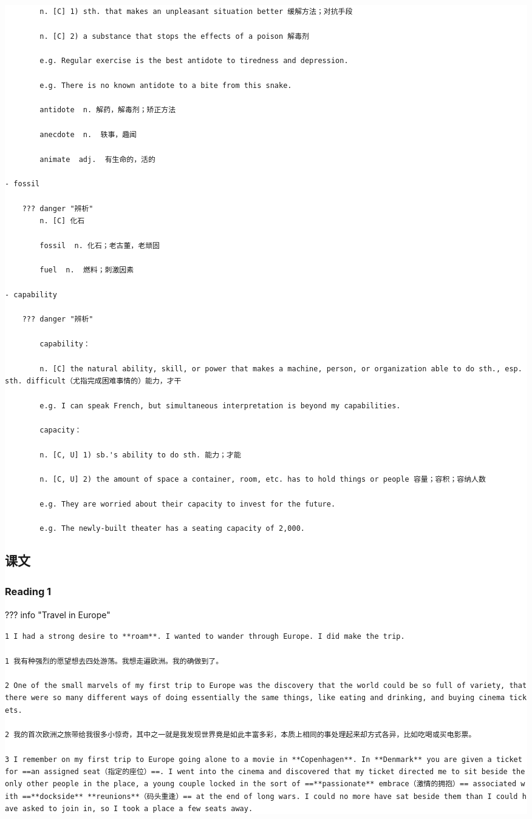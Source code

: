             n. [C] 1) sth. that makes an unpleasant situation better 缓解方法；对抗手段
    
            n. [C] 2) a substance that stops the effects of a poison 解毒剂
    
            e.g. Regular exercise is the best antidote to tiredness and depression.
    
            e.g. There is no known antidote to a bite from this snake.
    
            antidote  n. 解药，解毒剂；矫正方法
    
            anecdote  n.  轶事，趣闻
    
            animate  adj.  有生命的，活的
    
    - fossil
    
        ??? danger "辨析"
            n. [C] 化石
    
            fossil  n. 化石；老古董，老顽固
    
            fuel  n.  燃料；刺激因素
    
    - capability
    
        ??? danger "辨析"
    
    		capability：
    		
            n. [C] the natural ability, skill, or power that makes a machine, person, or organization able to do sth., esp. sth. difficult（尤指完成困难事情的）能力，才干
    
            e.g. I can speak French, but simultaneous interpretation is beyond my capabilities.
    
            capacity：
    
            n. [C, U] 1) sb.'s ability to do sth. 能力；才能
    
            n. [C, U] 2) the amount of space a container, room, etc. has to hold things or people 容量；容积；容纳人数
    
            e.g. They are worried about their capacity to invest for the future.
    
            e.g. The newly-built theater has a seating capacity of 2,000.


## 课文

### Reading 1

??? info "Travel in Europe"

    1 I had a strong desire to **roam**. I wanted to wander through Europe. I did make the trip. 
    
    1 我有种强烈的愿望想去四处游荡。我想走遍欧洲。我的确做到了。
    
    2 One of the small marvels of my first trip to Europe was the discovery that the world could be so full of variety, that there were so many different ways of doing essentially the same things, like eating and drinking, and buying cinema tickets. 
    
    2 我的首次欧洲之旅带给我很多小惊奇，其中之一就是我发现世界竟是如此丰富多彩，本质上相同的事处理起来却方式各异，比如吃喝或买电影票。
    
    3 I remember on my first trip to Europe going alone to a movie in **Copenhagen**. In **Denmark** you are given a ticket for ==an assigned seat（指定的座位）==. I went into the cinema and discovered that my ticket directed me to sit beside the only other people in the place, a young couple locked in the sort of ==**passionate** embrace（激情的拥抱）== associated with ==**dockside** **reunions**（码头重逢）== at the end of long wars. I could no more have sat beside them than I could have asked to join in, so I took a place a few seats away. 
    
